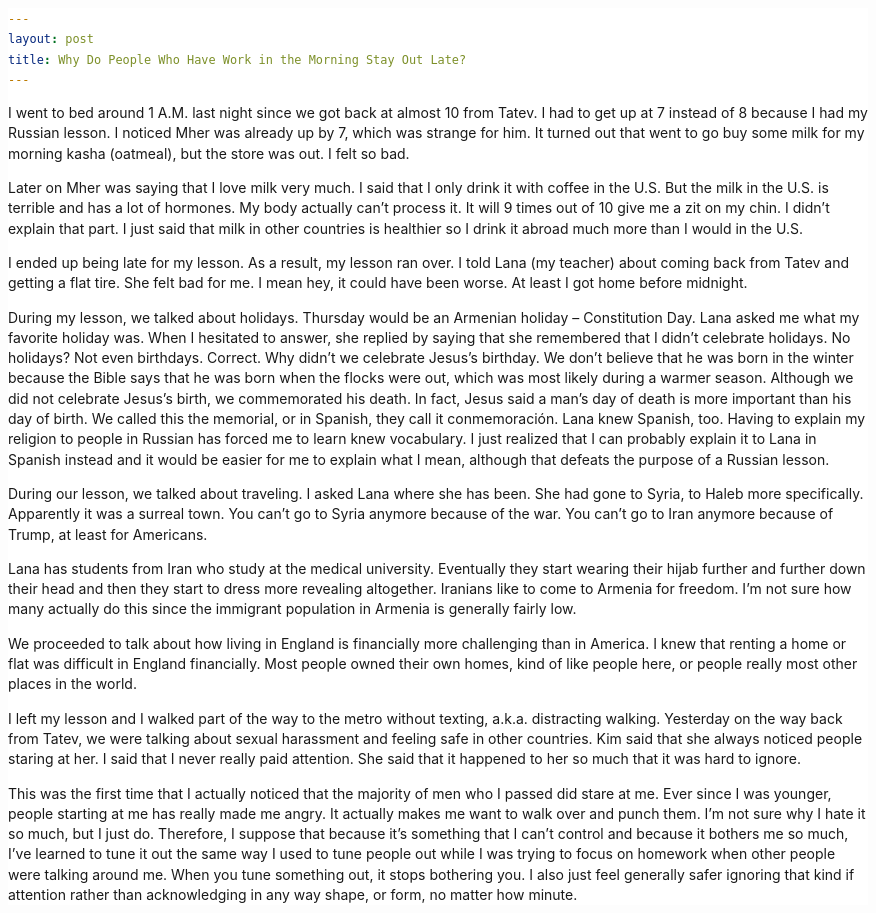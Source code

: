 ```yaml
---
layout: post
title: Why Do People Who Have Work in the Morning Stay Out Late?
---
```


I went to bed around 1 A.M. last night since we got back at almost 10 from Tatev. I had to get up at 7 instead of 8 because I had my Russian lesson. I noticed Mher was already up by 7, which was strange for him. It turned out that went to go buy some milk for my morning kasha (oatmeal), but the store was out. I felt so bad. 

Later on Mher was saying that I love milk very much. I said that I only drink it with coffee in the U.S. But the milk in the U.S. is terrible and has a lot of hormones. My body actually can’t process it. It will 9 times out of 10 give me a zit on my chin. I didn’t explain that part. I just said that milk in other countries is healthier so I drink it abroad much more than I would in the U.S.

I ended up being late for my lesson. As a result, my lesson ran over. I told Lana (my teacher) about coming back from Tatev and getting a flat tire. She felt bad for me. I mean hey, it could have been worse. At least I got home before midnight.

During my lesson, we talked about holidays. Thursday would be an Armenian holiday – Constitution Day. Lana asked me what my favorite holiday was. When I hesitated to answer, she replied by saying that she remembered that I didn’t celebrate holidays. No holidays? Not even birthdays. Correct. Why didn’t we celebrate Jesus’s birthday. We don’t believe that he was born in the winter because the Bible says that he was born when the flocks were out, which was most likely during a warmer season. Although we did not celebrate Jesus’s birth, we commemorated his death. In fact, Jesus said a man’s day of death is more important than his day of birth. We called this the memorial, or in Spanish, they call it conmemoración. Lana knew Spanish, too. Having to explain my religion to people in Russian has forced me to learn knew vocabulary. I just realized that I can probably explain it to Lana in Spanish instead and it would be easier for me to explain what I mean, although that defeats the purpose of a Russian lesson. 

During our lesson, we talked about traveling. I asked Lana where she has been. She had gone to Syria, to Haleb more specifically. Apparently it was a surreal town. You can’t go to Syria anymore because of the war. You can’t go to Iran anymore because of Trump, at least for Americans. 

Lana has students from Iran who study at the medical university. Eventually they start wearing their hijab further and further down their head and then they start to dress more revealing altogether. Iranians like to come to Armenia for freedom. I’m not sure how many actually do this since the immigrant population in Armenia is generally fairly low. 

We proceeded to talk about how living in England is financially more challenging than in America. I knew that renting a home or flat was difficult in England financially. Most people owned their own homes, kind of like people here, or people really most other places in the world. 

I left my lesson and I walked part of the way to the metro without texting, a.k.a. distracting walking. Yesterday on the way back from Tatev, we were talking about sexual harassment and feeling safe in other countries. Kim said that she always noticed people staring at her. I said that I never really paid attention. She said that it happened to her so much that it was hard to ignore.

This was the first time that I actually noticed that the majority of men who I passed did stare at me. Ever since I was younger, people starting at me has really made me angry. It actually makes me want to walk over and punch them. I’m not sure why I hate it so much, but I just do. Therefore, I suppose that because it’s something that I can’t control and because it bothers me so much, I’ve learned to tune it out the same way I used to tune people out while I was trying to focus on homework when other people were talking around me. When you tune something out, it stops bothering you. I also just feel generally safer ignoring that kind if attention rather than acknowledging in any way shape, or form, no matter how minute.  
